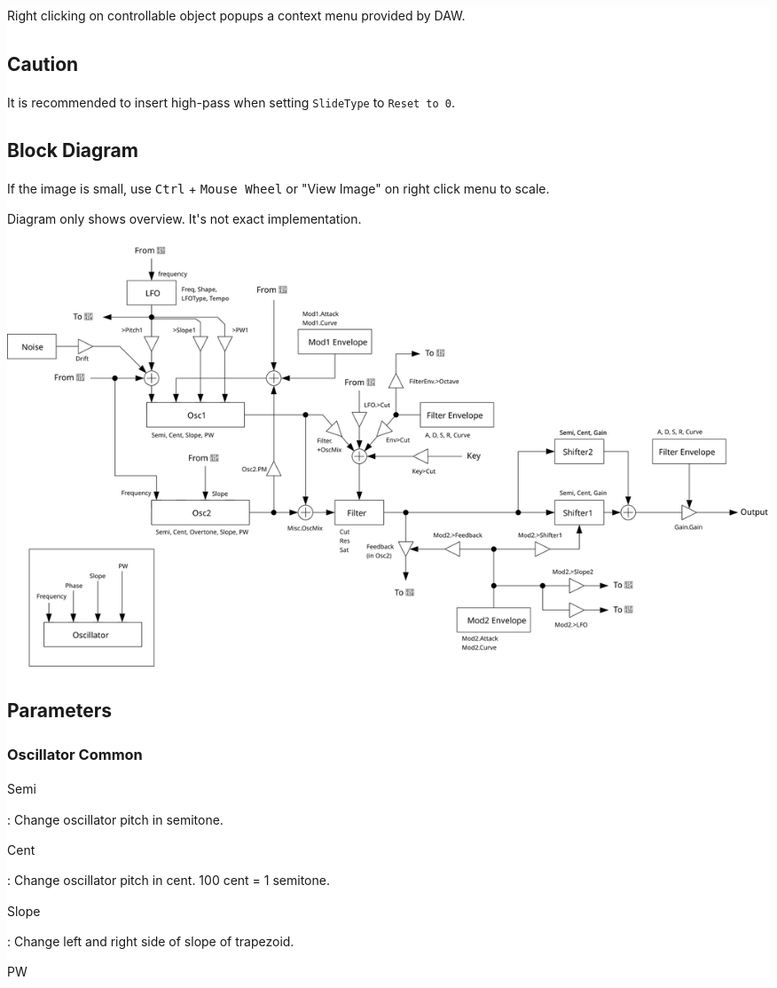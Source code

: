 Right clicking on controllable object popups a context menu provided by DAW.

## Caution
It is recommended to insert high-pass when setting `SlideType` to `Reset to 0`.

## Block Diagram
If the image is small, use <kbd>Ctrl</kbd> + <kbd>Mouse Wheel</kbd> or "View Image" on right click menu to scale.

Diagram only shows overview. It's not exact implementation.

![](img/trapezoidsynth.svg)

## Parameters
### Oscillator Common
Semi

:   Change oscillator pitch in semitone.

Cent

:   Change oscillator pitch in cent. 100 cent = 1 semitone.

Slope

:   Change left and right side of slope of trapezoid.

PW
